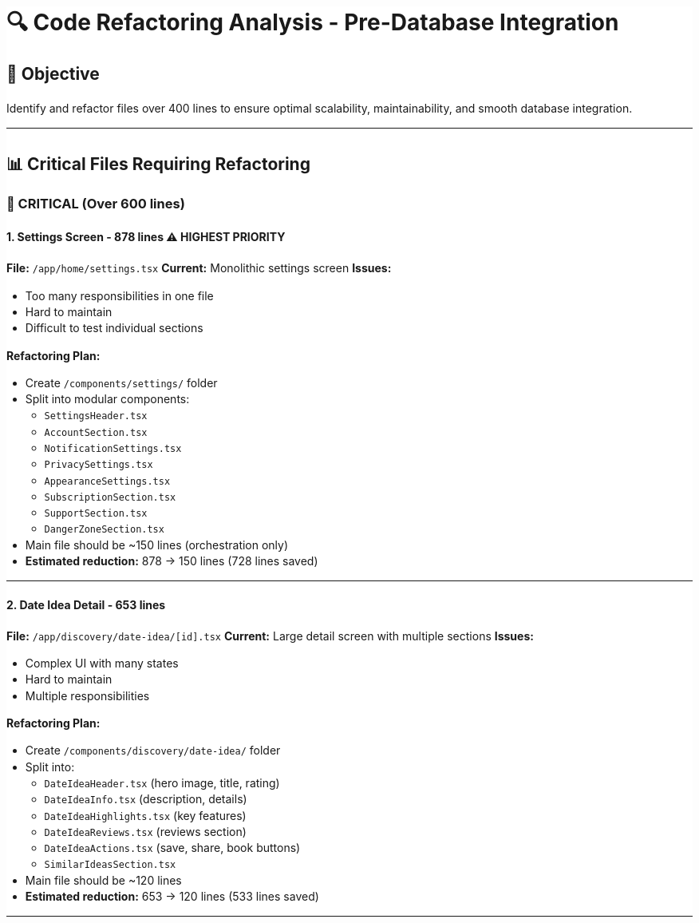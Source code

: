 # 🔍 Code Refactoring Analysis - Pre-Database Integration

## 🎯 **Objective**

Identify and refactor files over 400 lines to ensure optimal scalability, maintainability, and smooth database integration.

---

## 📊 **Critical Files Requiring Refactoring**

### **🔴 CRITICAL (Over 600 lines)**

#### **1. Settings Screen** - 878 lines ⚠️ HIGHEST PRIORITY
**File:** `/app/home/settings.tsx`
**Current:** Monolithic settings screen
**Issues:**
- Too many responsibilities in one file
- Hard to maintain
- Difficult to test individual sections

**Refactoring Plan:**
- Create `/components/settings/` folder
- Split into modular components:
  - `SettingsHeader.tsx`
  - `AccountSection.tsx`
  - `NotificationSettings.tsx`
  - `PrivacySettings.tsx`
  - `AppearanceSettings.tsx`
  - `SubscriptionSection.tsx`
  - `SupportSection.tsx`
  - `DangerZoneSection.tsx`
- Main file should be ~150 lines (orchestration only)
- **Estimated reduction:** 878 → 150 lines (728 lines saved)

---

#### **2. Date Idea Detail** - 653 lines
**File:** `/app/discovery/date-idea/[id].tsx`
**Current:** Large detail screen with multiple sections
**Issues:**
- Complex UI with many states
- Hard to maintain
- Multiple responsibilities

**Refactoring Plan:**
- Create `/components/discovery/date-idea/` folder
- Split into:
  - `DateIdeaHeader.tsx` (hero image, title, rating)
  - `DateIdeaInfo.tsx` (description, details)
  - `DateIdeaHighlights.tsx` (key features)
  - `DateIdeaReviews.tsx` (reviews section)
  - `DateIdeaActions.tsx` (save, share, book buttons)
  - `SimilarIdeasSection.tsx`
- Main file should be ~120 lines
- **Estimated reduction:** 653 → 120 lines (533 lines saved)

---